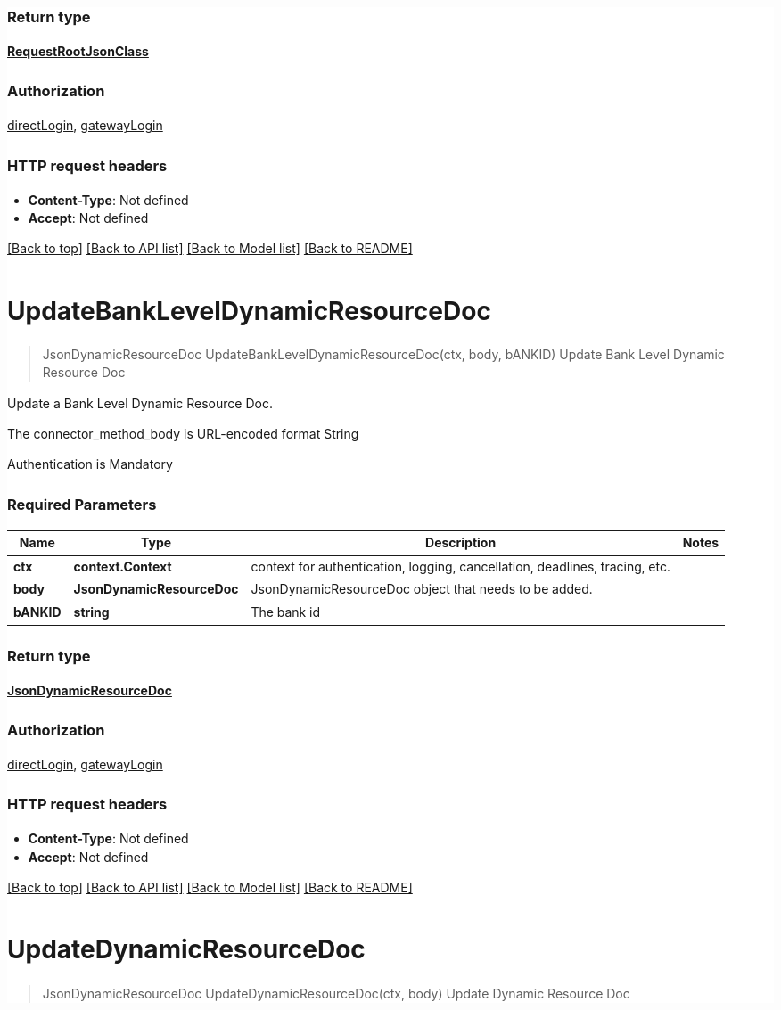 ### Return type

[**RequestRootJsonClass**](RequestRootJsonClass.md)

### Authorization

[directLogin](../README.md#directLogin), [gatewayLogin](../README.md#gatewayLogin)

### HTTP request headers

 - **Content-Type**: Not defined
 - **Accept**: Not defined

[[Back to top]](#) [[Back to API list]](../README.md#documentation-for-api-endpoints) [[Back to Model list]](../README.md#documentation-for-models) [[Back to README]](../README.md)

# **UpdateBankLevelDynamicResourceDoc**
> JsonDynamicResourceDoc UpdateBankLevelDynamicResourceDoc(ctx, body, bANKID)
Update Bank Level Dynamic Resource Doc

<p>Update a Bank Level Dynamic Resource Doc.</p><p>The connector_method_body is URL-encoded format String</p><p>Authentication is Mandatory</p>

### Required Parameters

Name | Type | Description  | Notes
------------- | ------------- | ------------- | -------------
 **ctx** | **context.Context** | context for authentication, logging, cancellation, deadlines, tracing, etc.
  **body** | [**JsonDynamicResourceDoc**](JsonDynamicResourceDoc.md)| JsonDynamicResourceDoc object that needs to be added. | 
  **bANKID** | **string**| The bank id | 

### Return type

[**JsonDynamicResourceDoc**](JsonDynamicResourceDoc.md)

### Authorization

[directLogin](../README.md#directLogin), [gatewayLogin](../README.md#gatewayLogin)

### HTTP request headers

 - **Content-Type**: Not defined
 - **Accept**: Not defined

[[Back to top]](#) [[Back to API list]](../README.md#documentation-for-api-endpoints) [[Back to Model list]](../README.md#documentation-for-models) [[Back to README]](../README.md)

# **UpdateDynamicResourceDoc**
> JsonDynamicResourceDoc UpdateDynamicResourceDoc(ctx, body)
Update Dynamic Resource Doc
